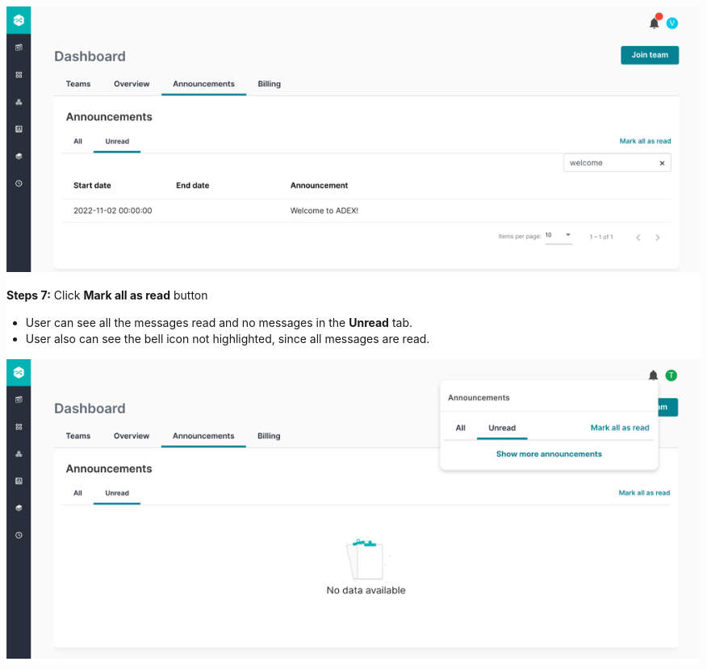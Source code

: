 ![Image not Available](/assets/Fig105_22.png)

**Steps 7:** Click **Mark all as read** button

- User can see all the messages read and no messages in the **Unread** tab.
- User also can see the bell icon not highlighted, since all messages are read.

![Image not Available](/assets/Fig105_23.png)









